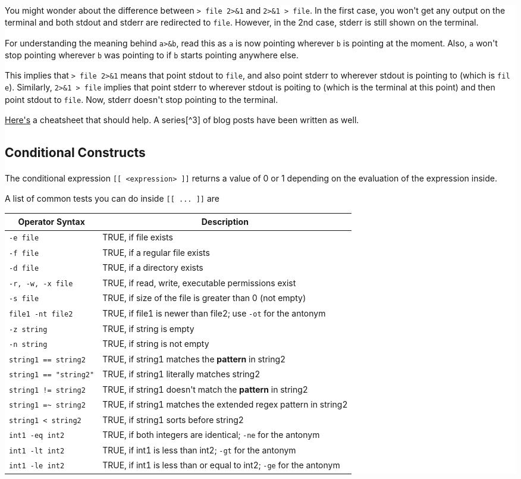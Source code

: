 You might wonder about the difference between `> file 2>&1` and `2>&1 > file`. In the first case,
you won't get any output on the terminal and both stdout and stderr are redirected to `file`.
However, in the 2nd case, stderr is still shown on the terminal.

For understanding the meaning behind `a>&b`, read this as `a` is now pointing wherever `b` is
pointing at the moment. Also, `a` won't stop pointing wherever `b` was pointing to if `b` starts
pointing anywhere else.

This implies that `> file 2>&1` means that point stdout to `file`, and also point stderr to wherever
stdout is pointing to (which is `file`). Similarly, `2>&1 > file` implies that point stderr to
wherever stdout is poiting to (which is the terminal at this point) and then point stdout to `file`.
Now, stderr doesn't stop pointing to the terminal.

[Here's](https://catonmat.net/ftp/bash-redirections-cheat-sheet.pdf) a cheatsheet that should help.
A series[^3] of blog posts have been written as well.

## Conditional Constructs

The conditional expression `[[ <expression> ]]` returns a value of 0 or 1 depending on the
evaluation of the expression inside.

A list of common tests you can do inside `[[ ... ]]` are

| Operator Syntax        | Description                                                        |
| ---------------------- | ------------------------------------------------------------------ |
| `-e file`              | TRUE, if file exists                                               |
| `-f file`              | TRUE, if a regular file exists                                     |
| `-d file`              | TRUE, if a directory exists                                        |
| `-r, -w, -x file`      | TRUE, if read, write, executable permissions exist                 |
| `-s file`              | TRUE, if size of the file is greater than 0 (not empty)            |
| `file1 -nt file2`      | TRUE, if file1 is newer than file2; use `-ot` for the antonym      |
| `-z string`            | TRUE, if string is empty                                           |
| `-n string`            | TRUE, if string is not empty                                       |
| `string1 == string2`   | TRUE, if string1 matches the **pattern** in string2                |
| `string1 == "string2"` | TRUE, if string1 literally matches string2                         |
| `string1 != string2`   | TRUE, if string1 doesn't match the **pattern** in string2          |
| `string1 =~ string2`   | TRUE, if string1 matches the extended regex pattern in string2     |
| `string1 < string2`    | TRUE, if string1 sorts before string2                              |
| `int1 -eq int2`        | TRUE, if both integers are identical; `-ne` for the antonym        |
| `int1 -lt int2`        | TRUE, if int1 is less than int2; `-gt` for the antonym             |
| `int1 -le int2`        | TRUE, if int1 is less than or equal to int2; `-ge` for the antonym |
